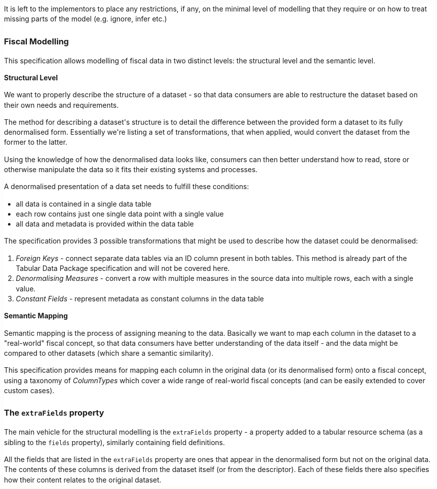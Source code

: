 It is left to the implementors to place any restrictions, if any, on the minimal level of modelling that they require or on how to treat missing parts of the model (e.g. ignore, infer etc.)

### Fiscal Modelling

This specification allows modelling of fiscal data in two distinct levels: the structural level and the semantic level.

**Structural Level**

We want to properly describe the structure of a dataset - so that data consumers are able to restructure the dataset based on their own needs and requirements.

The method for describing a dataset's structure is to detail the difference between the provided form a dataset to its fully denormalised form. Essentially we're listing a set of transformations, that when applied, would convert the dataset from the former to the latter.

Using the knowledge of how the denormalised data looks like, consumers can then better understand how to read, store or otherwise manipulate the data so it fits their existing systems and processes.

A denormalised presentation of a data set needs to fulfill these conditions:

- all data is contained in a single data table
- each row contains just one single data point with a single value
- all data and metadata is provided within the data table

The specification provides 3 possible transformations that might be used to describe how the dataset could be denormalised:

1.  _Foreign Keys_ - connect separate data tables via an ID column present in both tables. This method is already part of the Tabular Data Package specification and will not be covered here.
2.  _Denormalising Measures_ - convert a row with multiple measures in the source data into multiple rows, each with a single value.
3.  _Constant Fields_ - represent metadata as constant columns in the data table

**Semantic Mapping**

Semantic mapping is the process of assigning meaning to the data. Basically we want to map each column in the dataset to a "real-world" fiscal concept, so that data consumers have better understanding of the data itself - and the data might be compared to other datasets (which share a semantic similarity).

This specification provides means for mapping each column in the original data (or its denormalised form) onto a fiscal concept, using a taxonomy of _ColumnTypes_ which cover a wide range of real-world fiscal concepts (and can be easily extended to cover custom cases).

### The `extraFields` property

The main vehicle for the structural modelling is the `extraFields` property - a property added to a tabular resource schema (as a sibling to the `fields` property), similarly containing field definitions.

All the fields that are listed in the `extraFields` property are ones that appear in the denormalised form but not on the original data. The contents of these columns is derived from the dataset itself (or from the descriptor). Each of these fields there also specifies how their content relates to the original dataset.
